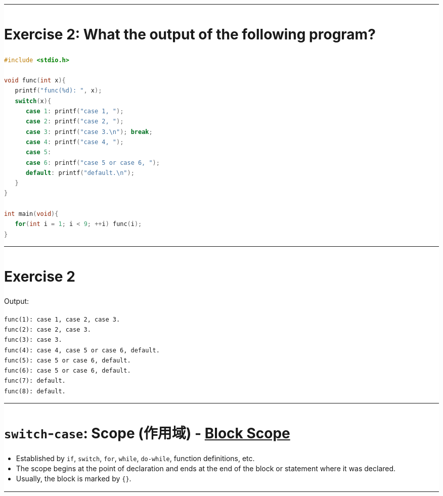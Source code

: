 </div>
</div>

---

# Exercise 2: What the output of the following program?
```c
#include <stdio.h>
 
void func(int x){
   printf("func(%d): ", x);
   switch(x){
      case 1: printf("case 1, ");
      case 2: printf("case 2, ");
      case 3: printf("case 3.\n"); break;
      case 4: printf("case 4, ");
      case 5:
      case 6: printf("case 5 or case 6, ");
      default: printf("default.\n");
   }
}
 
int main(void){
   for(int i = 1; i < 9; ++i) func(i);
}
```
---

# Exercise 2

Output:
```
func(1): case 1, case 2, case 3.
func(2): case 2, case 3.
func(3): case 3.
func(4): case 4, case 5 or case 6, default.
func(5): case 5 or case 6, default.
func(6): case 5 or case 6, default.
func(7): default.
func(8): default.
```
---

# `switch`-`case`: Scope (作用域) - [Block Scope](https://en.cppreference.com/w/c/language/scope)

- Established by `if`, `switch`, `for`, `while`, `do-while`, function definitions, etc.
- The scope begins at the point of declaration and ends at the end of the block or statement where it was declared.
- Usually, the block is marked by `{}`.

---